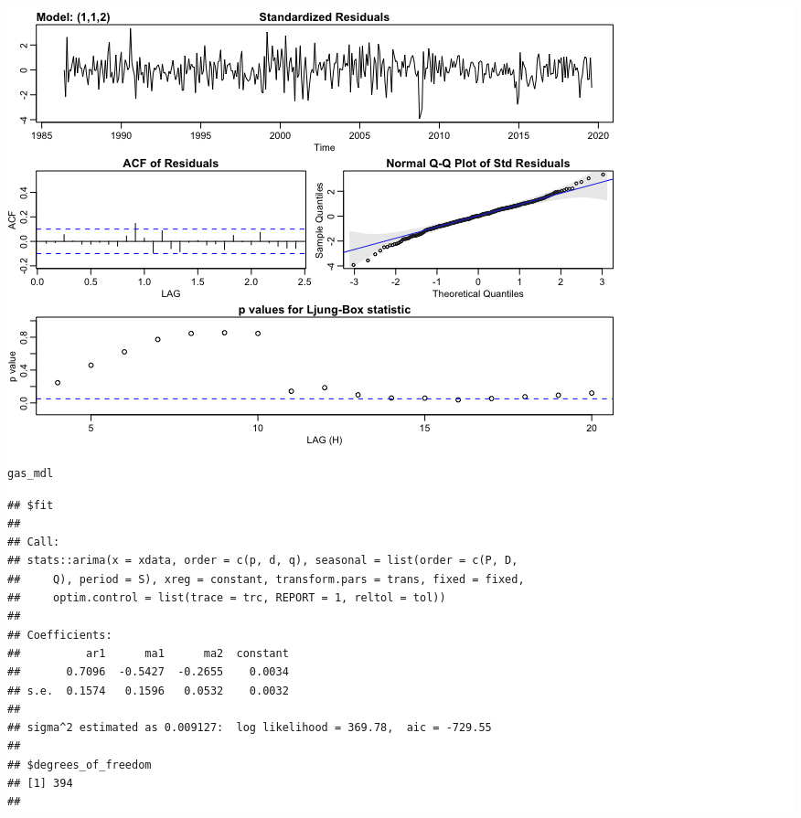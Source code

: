 ![](README_files/figure-markdown_github/unnamed-chunk-19-1.png)

``` r
gas_mdl
```

    ## $fit
    ## 
    ## Call:
    ## stats::arima(x = xdata, order = c(p, d, q), seasonal = list(order = c(P, D, 
    ##     Q), period = S), xreg = constant, transform.pars = trans, fixed = fixed, 
    ##     optim.control = list(trace = trc, REPORT = 1, reltol = tol))
    ## 
    ## Coefficients:
    ##          ar1      ma1      ma2  constant
    ##       0.7096  -0.5427  -0.2655    0.0034
    ## s.e.  0.1574   0.1596   0.0532    0.0032
    ## 
    ## sigma^2 estimated as 0.009127:  log likelihood = 369.78,  aic = -729.55
    ## 
    ## $degrees_of_freedom
    ## [1] 394
    ## 